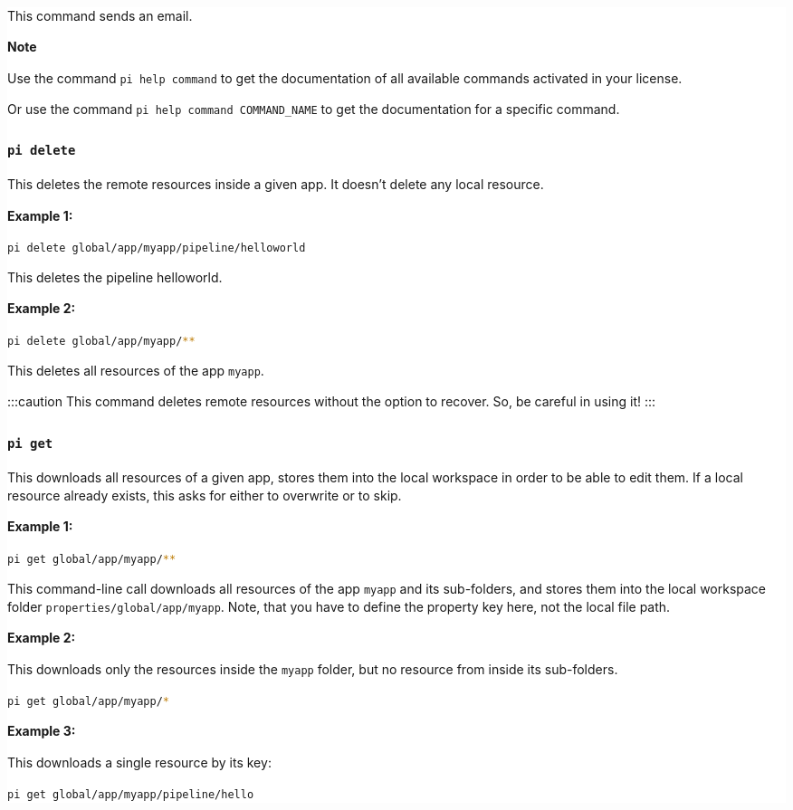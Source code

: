 This command sends an email.

**Note**

Use the command `pi help command` to get the documentation of all available commands activated in your license.

Or use the command `pi help command COMMAND_NAME` to get the documentation for a specific command.

### `pi delete`

This deletes the remote resources inside a given app. It doesn’t delete any local resource.

**Example 1:**

```bash
pi delete global/app/myapp/pipeline/helloworld
```

This deletes the pipeline helloworld.

**Example 2:**

```bash
pi delete global/app/myapp/**
```

This deletes all resources of the app `myapp`.

:::caution
This command deletes remote resources without the option to recover. So, be careful in using it!
:::

### `pi get`

This downloads all resources of a given app, stores them into the local workspace in order to be able to edit them. If a local resource already exists, this asks for either to overwrite or to skip.

**Example 1:**

```bash
pi get global/app/myapp/**
```

This command-line call downloads all resources of the app `myapp` and its sub-folders, and stores them into the local workspace folder `properties/global/app/myapp`. Note, that you have to define the property key here, not the local file path.

**Example 2:**

This downloads only the resources inside the `myapp` folder, but no resource from inside its sub-folders.

```bash
pi get global/app/myapp/*
```

**Example 3:**

This downloads a single resource by its key:

```bash
pi get global/app/myapp/pipeline/hello
```
